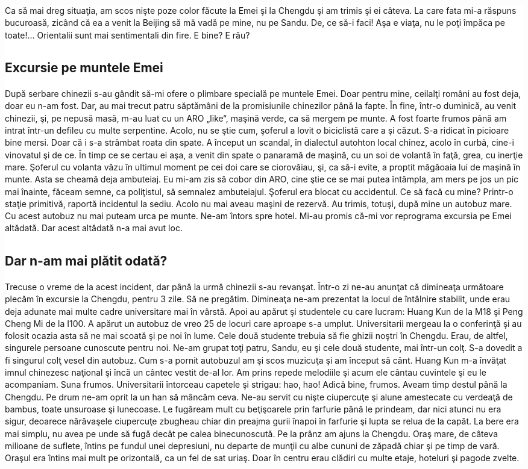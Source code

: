 Ca să mai dreg situaţia, am scos nişte poze color făcute la Emei şi la Chengdu şi am trimis şi ei câteva. La care fata mi-a răspuns bucuroasă, zicând că ea a venit la Beijing să mă vadă pe mine, nu pe Sandu. De, ce să-i faci! Aşa e viaţa, nu le poţi împăca pe toate!... Orientalii sunt mai sentimentali din fire. E bine? E rău?

## Excursie pe muntele Emei

După serbare chinezii s-au gândit să-mi ofere o plimbare specială pe muntele Emei. Doar pentru mine, ceilalţi români au fost deja, doar eu n-am fost. Dar, au mai trecut patru săptămâni de la promisiunile chinezilor până la fapte. În fine, într-o duminică, au venit chinezii, şi, pe nepusă masă, m-au luat cu un ARO „like“, maşină verde, ca să mergem pe munte. A fost foarte frumos până am intrat într-un defileu cu multe serpentine. Acolo, nu se ştie cum, şoferul a lovit o biciclistă care a şi căzut. S-a ridicat în picioare bine mersi. Doar că i s-a strâmbat roata din spate. A început un scandal, în dialectul autohton local chinez, acolo în curbă, cine-i vinovatul şi de ce. În timp ce se certau ei aşa, a venit din spate o panaramă de maşină, cu un soi de volantă în faţă, grea, cu inerţie mare. Şoferul cu volanta văzu în ultimul moment pe cei doi care se ciorovăiau, şi, ca să-i evite, a proptit măgăoaia lui de
maşină în munte. Asta se cheamă deja ambuteiaj. Eu mi-am zis să cobor din ARO, cine ştie ce se mai putea întâmpla, am mers pe jos un pic mai înainte, făceam semne, ca poliţistul, să semnalez ambuteiajul. Şoferul era blocat cu accidentul. Ce să facă cu mine? Printr-o staţie primitivă, raportă incidentul la sediu. Acolo nu mai aveau maşini de rezervă. Au trimis, totuşi, după mine un autobuz mare. Cu acest autobuz nu mai puteam urca pe munte. Ne-am întors spre hotel. Mi-au promis că-mi vor reprograma excursia pe Emei altădată. Dar acest altădată n-a mai avut loc.

## Dar n-am mai plătit odată?

Trecuse o vreme de la acest incident, dar până la
urmă chinezii s-au revanşat. Într-o zi ne-au anunţat că dimineaţa următoare plecăm în excursie la Chengdu, pentru 3 zile. Să ne pregătim. Dimineaţa ne-am prezentat
la locul de întâlnire stabilit, unde erau deja adunate mai multe cadre universitare mai în vârstă. Apoi au apărut şi studentele cu care lucram: Huang Kun de la M18 şi Peng Cheng Mi de la I100. A apărut un autobuz de vreo 25 de locuri care aproape s-a umplut. Universitarii mergeau la o conferinţă şi au folosit ocazia asta să ne mai scoată şi pe
noi în lume. Cele două studente trebuia să fie ghizii noştri
în Chengdu. Erau, de altfel, singurele persoane cunoscute
pentru noi. Ne-am grupat toţi patru, Sandu, eu şi cele
două studente, mai într-un colţ. S-a dovedit a fi singurul
colţ vesel din autobuz. Cum s-a pornit autobuzul am şi
scos muzicuţa şi am început să cânt. Huang Kun m-a
învăţat imnul chinezesc naţional şi încă un cântec vestit
de-al lor. Am prins repede melodiile şi acum ele cântau
cuvintele şi eu le acompaniam. Suna frumos. Universitarii
întorceau capetele şi strigau: hao, hao! Adică bine,
frumos. Aveam timp destul până la Chengdu. Pe drum
ne-am oprit la un han să mâncăm ceva. Ne-au servit cu nişte ciupercuţe şi alune amestecate cu verdeaţă de bambus, toate unsuroase şi lunecoase. Le fugăream mult cu beţişoarele prin farfurie până le prindeam, dar nici atunci nu era sigur, deoarece nărăvaşele ciupercuţe zbugheau chiar din preajma gurii înapoi în farfurie şi lupta se relua de la capăt. La bere era mai simplu, nu avea pe unde să fugă decât pe calea binecunoscută. Pe la prânz am ajuns la Chengdu. Oraş mare, de câteva milioane de suflete, întins pe fundul unei depresiuni, nu departe de munţii cu albe cununi de zăpadă chiar şi pe timp de vară. Oraşul era întins mai mult pe orizontală, ca un fel de sat uriaş. Doar în centru erau clădiri cu multe etaje, hoteluri şi pagode zvelte.
